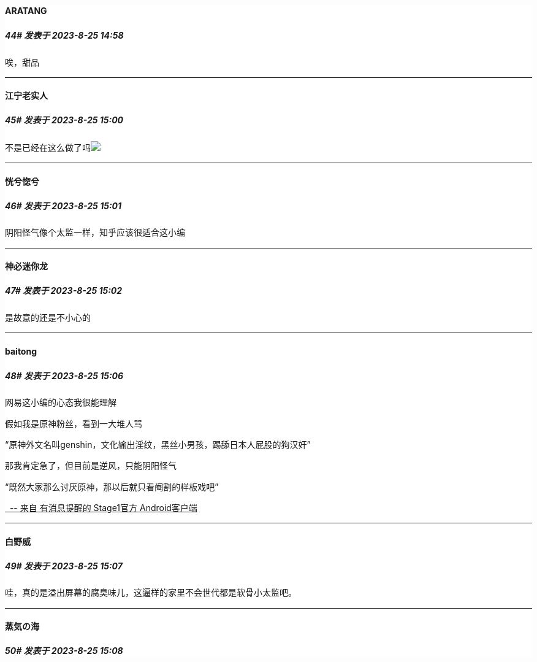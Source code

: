 ####  ARATANG  
##### 44#       发表于 2023-8-25 14:58

唉，甜品

*****

####  江宁老实人  
##### 45#       发表于 2023-8-25 15:00

不是已经在这么做了吗<img src="https://static.saraba1st.com/image/smiley/face2017/048.png" referrerpolicy="no-referrer">

*****

####  恍兮惚兮  
##### 46#       发表于 2023-8-25 15:01

阴阳怪气像个太监一样，知乎应该很适合这小编

*****

####  神必迷你龙  
##### 47#       发表于 2023-8-25 15:02

是故意的还是不小心的

*****

####  baitong  
##### 48#       发表于 2023-8-25 15:06

网易这小编的心态我很能理解

假如我是原神粉丝，看到一大堆人骂

“原神外文名叫genshin，文化输出淫纹，黑丝小男孩，踢舔日本人屁股的狗汉奸”

那我肯定急了，但目前是逆风，只能阴阳怪气

“既然大家那么讨厌原神，那以后就只看阉割的样板戏吧”

[  -- 来自 有消息提醒的 Stage1官方 Android客户端](https://www.coolapk.com/apk/140634)

*****

####  白野威  
##### 49#       发表于 2023-8-25 15:07

哇，真的是溢出屏幕的腐臭味儿，这逼样的家里不会世代都是软骨小太监吧。

*****

####  蒸気の海  
##### 50#       发表于 2023-8-25 15:08
